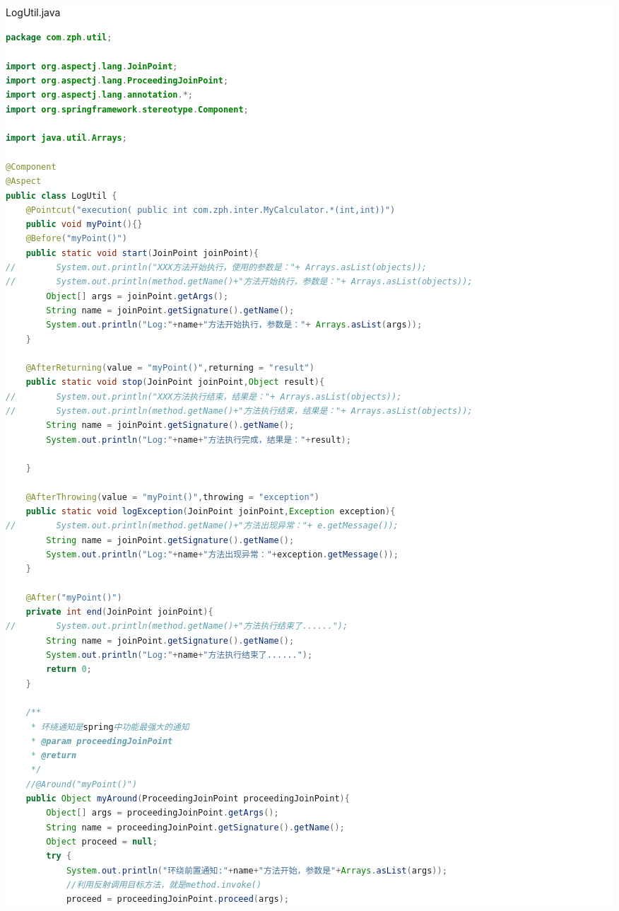 LogUtil.java

```java
package com.zph.util;

import org.aspectj.lang.JoinPoint;
import org.aspectj.lang.ProceedingJoinPoint;
import org.aspectj.lang.annotation.*;
import org.springframework.stereotype.Component;

import java.util.Arrays;

@Component
@Aspect
public class LogUtil {
    @Pointcut("execution( public int com.zph.inter.MyCalculator.*(int,int))")
    public void myPoint(){}
    @Before("myPoint()")
    public static void start(JoinPoint joinPoint){
//        System.out.println("XXX方法开始执行，使用的参数是："+ Arrays.asList(objects));
//        System.out.println(method.getName()+"方法开始执行，参数是："+ Arrays.asList(objects));
        Object[] args = joinPoint.getArgs();
        String name = joinPoint.getSignature().getName();
        System.out.println("Log:"+name+"方法开始执行，参数是："+ Arrays.asList(args));
    }

    @AfterReturning(value = "myPoint()",returning = "result")
    public static void stop(JoinPoint joinPoint,Object result){
//        System.out.println("XXX方法执行结束，结果是："+ Arrays.asList(objects));
//        System.out.println(method.getName()+"方法执行结束，结果是："+ Arrays.asList(objects));
        String name = joinPoint.getSignature().getName();
        System.out.println("Log:"+name+"方法执行完成，结果是："+result);

    }

    @AfterThrowing(value = "myPoint()",throwing = "exception")
    public static void logException(JoinPoint joinPoint,Exception exception){
//        System.out.println(method.getName()+"方法出现异常："+ e.getMessage());
        String name = joinPoint.getSignature().getName();
        System.out.println("Log:"+name+"方法出现异常："+exception.getMessage());
    }

    @After("myPoint()")
    private int end(JoinPoint joinPoint){
//        System.out.println(method.getName()+"方法执行结束了......");
        String name = joinPoint.getSignature().getName();
        System.out.println("Log:"+name+"方法执行结束了......");
        return 0;
    }

    /**
     * 环绕通知是spring中功能最强大的通知
     * @param proceedingJoinPoint
     * @return
     */
    //@Around("myPoint()")
    public Object myAround(ProceedingJoinPoint proceedingJoinPoint){
        Object[] args = proceedingJoinPoint.getArgs();
        String name = proceedingJoinPoint.getSignature().getName();
        Object proceed = null;
        try {
            System.out.println("环绕前置通知:"+name+"方法开始，参数是"+Arrays.asList(args));
            //利用反射调用目标方法，就是method.invoke()
            proceed = proceedingJoinPoint.proceed(args);
```